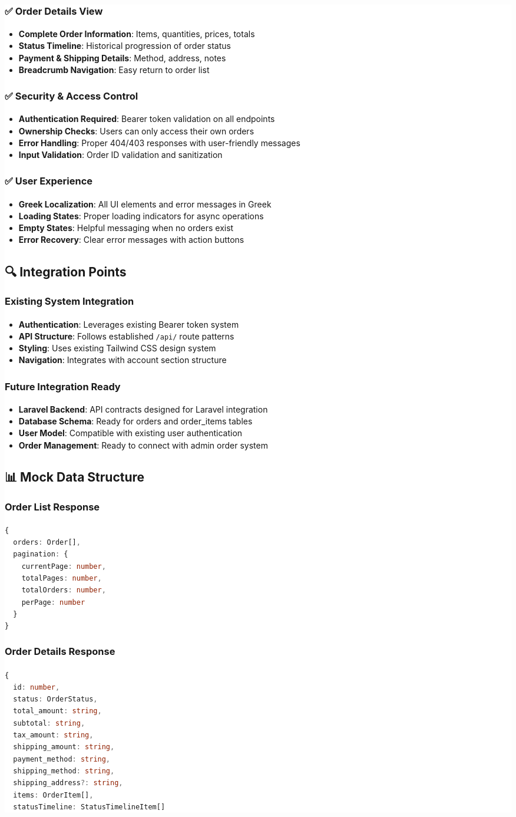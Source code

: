 ### ✅ Order Details View
- **Complete Order Information**: Items, quantities, prices, totals
- **Status Timeline**: Historical progression of order status
- **Payment & Shipping Details**: Method, address, notes
- **Breadcrumb Navigation**: Easy return to order list

### ✅ Security & Access Control
- **Authentication Required**: Bearer token validation on all endpoints
- **Ownership Checks**: Users can only access their own orders
- **Error Handling**: Proper 404/403 responses with user-friendly messages
- **Input Validation**: Order ID validation and sanitization

### ✅ User Experience
- **Greek Localization**: All UI elements and error messages in Greek
- **Loading States**: Proper loading indicators for async operations
- **Empty States**: Helpful messaging when no orders exist
- **Error Recovery**: Clear error messages with action buttons

## 🔍 Integration Points

### Existing System Integration
- **Authentication**: Leverages existing Bearer token system
- **API Structure**: Follows established `/api/` route patterns
- **Styling**: Uses existing Tailwind CSS design system
- **Navigation**: Integrates with account section structure

### Future Integration Ready
- **Laravel Backend**: API contracts designed for Laravel integration
- **Database Schema**: Ready for orders and order_items tables
- **User Model**: Compatible with existing user authentication
- **Order Management**: Ready to connect with admin order system

## 📊 Mock Data Structure

### Order List Response
```typescript
{
  orders: Order[],
  pagination: {
    currentPage: number,
    totalPages: number,
    totalOrders: number,
    perPage: number
  }
}
```

### Order Details Response
```typescript
{
  id: number,
  status: OrderStatus,
  total_amount: string,
  subtotal: string,
  tax_amount: string,
  shipping_amount: string,
  payment_method: string,
  shipping_method: string,
  shipping_address?: string,
  items: OrderItem[],
  statusTimeline: StatusTimelineItem[]
```